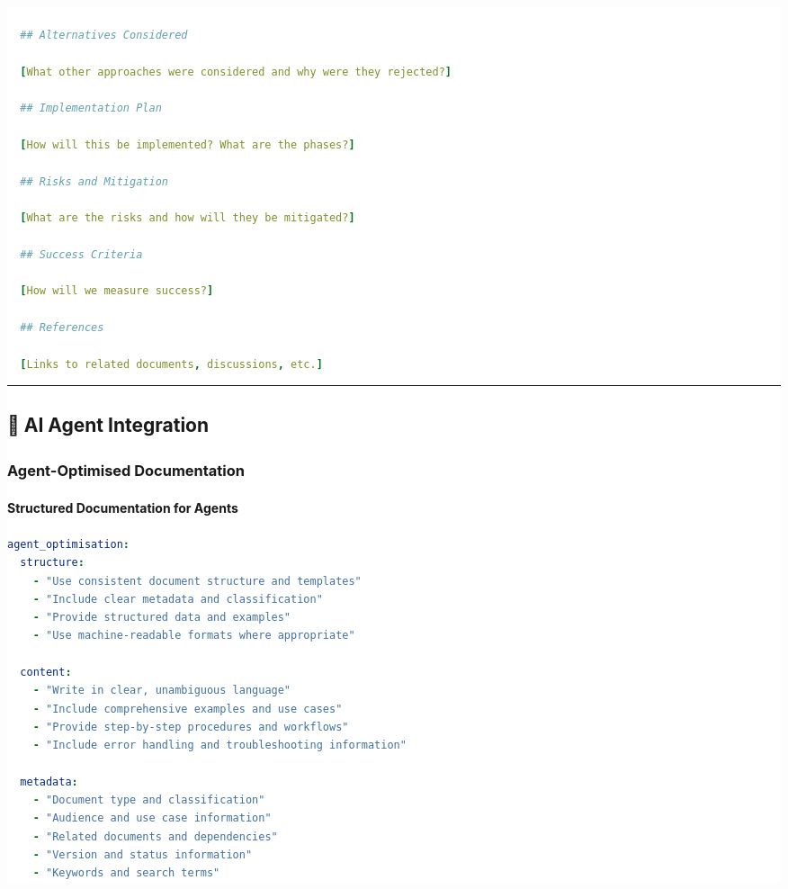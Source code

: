 ```yaml
  
  ## Alternatives Considered
  
  [What other approaches were considered and why were they rejected?]
  
  ## Implementation Plan
  
  [How will this be implemented? What are the phases?]
  
  ## Risks and Mitigation
  
  [What are the risks and how will they be mitigated?]
  
  ## Success Criteria
  
  [How will we measure success?]
  
  ## References
  
  [Links to related documents, discussions, etc.]
```

---

## **🤖 AI Agent Integration**

### **Agent-Optimised Documentation**

#### **Structured Documentation for Agents**
```yaml
agent_optimisation:
  structure:
    - "Use consistent document structure and templates"
    - "Include clear metadata and classification"
    - "Provide structured data and examples"
    - "Use machine-readable formats where appropriate"

  content:
    - "Write in clear, unambiguous language"
    - "Include comprehensive examples and use cases"
    - "Provide step-by-step procedures and workflows"
    - "Include error handling and troubleshooting information"

  metadata:
    - "Document type and classification"
    - "Audience and use case information"
    - "Related documents and dependencies"
    - "Version and status information"
    - "Keywords and search terms"
```
